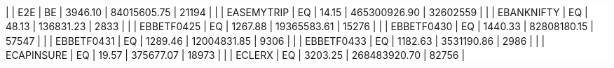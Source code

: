 |  | E2E | BE | 3946.10 | 84015605.75 | 21194 |
|  | EASEMYTRIP | EQ | 14.15 | 465300926.90 | 32602559 |
|  | EBANKNIFTY | EQ | 48.13 | 136831.23 | 2833 |
|  | EBBETF0425 | EQ | 1267.88 | 19365583.61 | 15276 |
|  | EBBETF0430 | EQ | 1440.33 | 82808180.15 | 57547 |
|  | EBBETF0431 | EQ | 1289.46 | 12004831.85 | 9306 |
|  | EBBETF0433 | EQ | 1182.63 | 3531190.86 | 2986 |
|  | ECAPINSURE | EQ | 19.57 | 375677.07 | 18973 |
|  | ECLERX | EQ | 3203.25 | 268483920.70 | 82756 |
